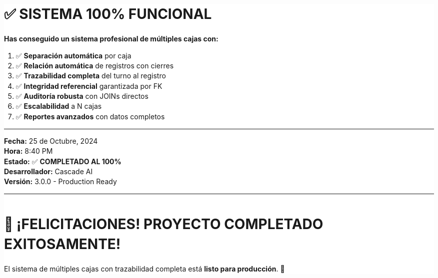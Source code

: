 # ✅ **SISTEMA 100% FUNCIONAL**

**Has conseguido un sistema profesional de múltiples cajas con:**

1. ✅ **Separación automática** por caja
2. ✅ **Relación automática** de registros con cierres
3. ✅ **Trazabilidad completa** del turno al registro
4. ✅ **Integridad referencial** garantizada por FK
5. ✅ **Auditoría robusta** con JOINs directos
6. ✅ **Escalabilidad** a N cajas
7. ✅ **Reportes avanzados** con datos completos

---

**Fecha:** 25 de Octubre, 2024  
**Hora:** 8:40 PM  
**Estado:** ✅ **COMPLETADO AL 100%**  
**Desarrollador:** Cascade AI  
**Versión:** 3.0.0 - Production Ready

---

# 🎊 **¡FELICITACIONES! PROYECTO COMPLETADO EXITOSAMENTE!**

El sistema de múltiples cajas con trazabilidad completa está **listo para producción**. 🚀

